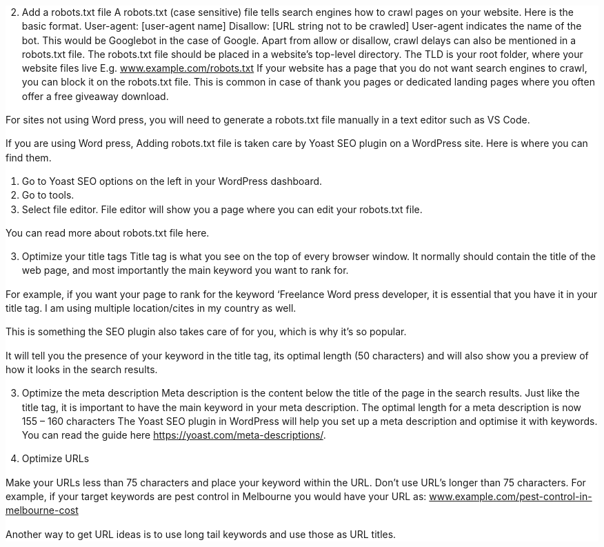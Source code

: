 2. Add a robots.txt file
A robots.txt (case sensitive) file tells search engines how to crawl pages on your website.
Here is the basic format.
User-agent: [user-agent name]
Disallow: [URL string not to be crawled]
User-agent indicates the name of the bot. This would be Googlebot in the case of Google.
Apart from allow or disallow, crawl delays can also be mentioned in a robots.txt file. The robots.txt file should be placed in a website’s top-level directory. The TLD is your root folder, where your website files live
E.g. www.example.com/robots.txt
If your website has a page that you do not want search engines to crawl, you can block it on the robots.txt file. This is common in case of thank you pages or dedicated landing pages where you often offer a free giveaway download.

For sites not using Word press, you will need to generate a robots.txt file manually in a text editor such as VS Code.

If you are using Word press, Adding robots.txt file is taken care by Yoast SEO plugin on a WordPress site. Here is where you can find them.
 
 
 
1.	Go to Yoast SEO options on the left in your WordPress dashboard.
2.	Go to tools.
3.	Select file editor. File editor will show you a page where you can edit your robots.txt file. 
 
 
You can read more about robots.txt file here.

3. Optimize your title tags
Title tag is what you see on the top of every browser window. It normally should contain the title of the web page, and most importantly the main keyword you want to rank for. 

For example, if you want your page to rank for the keyword ‘Freelance Word press developer, it is essential that you have it in your title tag. I am using multiple location/cites in my country as well.

This is something the SEO plugin also takes care of for you, which is why it’s so popular. 

It will tell you the presence of your keyword in the title tag, its optimal length (50 characters) and will also show you a preview of how it looks in the search results.


3. Optimize the meta description
Meta description is the content below the title of the page in the search results. Just like the title tag, it is important to have the main keyword in your meta description. 
The optimal length for a meta description is now 155 – 160 characters The Yoast SEO plugin in WordPress will help you set up a meta description and optimise it with keywords. You can read the guide here https://yoast.com/meta-descriptions/. 

4.	Optimize URLs

Make your URLs less than 75 characters and place your keyword within the URL. 
Don’t use URL’s longer than 75 characters. 
For example, if your target keywords are pest control in Melbourne you would have your URL as:
www.example.com/pest-control-in-melbourne-cost

Another way to get URL ideas is to use long tail keywords and use those as URL titles. 
